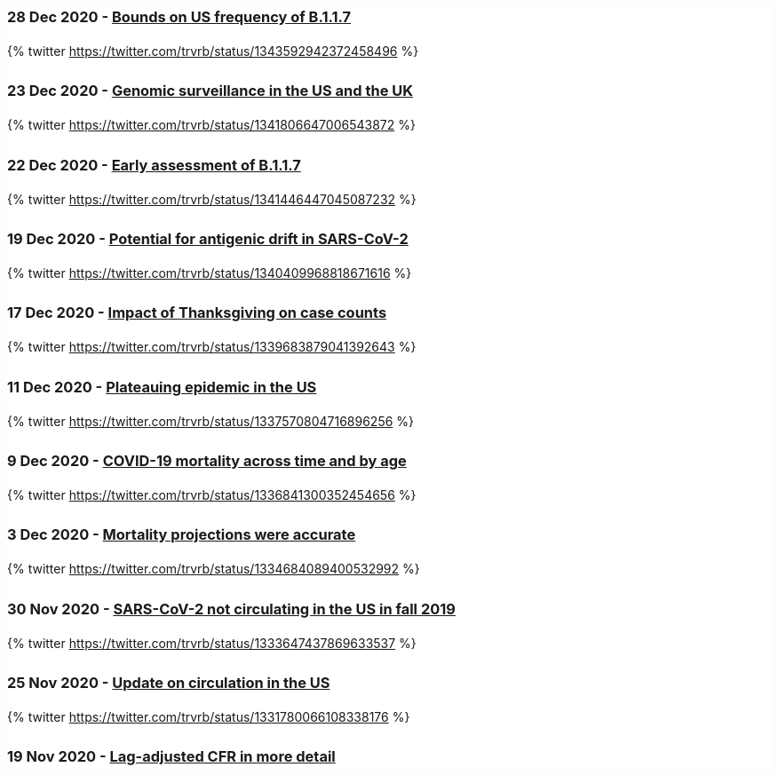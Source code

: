 ### 28 Dec 2020 - [Bounds on US frequency of B.1.1.7](https://twitter.com/trvrb/status/1343592942372458496)

{% twitter https://twitter.com/trvrb/status/1343592942372458496 %}

### 23 Dec 2020 - [Genomic surveillance in the US and the UK](https://twitter.com/trvrb/status/1341806647006543872)

{% twitter https://twitter.com/trvrb/status/1341806647006543872 %}

### 22 Dec 2020 - [Early assessment of B.1.1.7](https://twitter.com/trvrb/status/1341446447045087232)

{% twitter https://twitter.com/trvrb/status/1341446447045087232 %}

### 19 Dec 2020 - [Potential for antigenic drift in SARS-CoV-2](https://twitter.com/trvrb/status/1340409968818671616)

{% twitter https://twitter.com/trvrb/status/1340409968818671616 %}

### 17 Dec 2020 - [Impact of Thanksgiving on case counts](https://twitter.com/trvrb/status/1339683879041392643)

{% twitter https://twitter.com/trvrb/status/1339683879041392643 %}

### 11 Dec 2020 - [Plateauing epidemic in the US](https://twitter.com/trvrb/status/1337570804716896256)

{% twitter https://twitter.com/trvrb/status/1337570804716896256 %}

### 9 Dec 2020 - [COVID-19 mortality across time and by age](https://twitter.com/trvrb/status/1336841300352454656)

{% twitter https://twitter.com/trvrb/status/1336841300352454656 %}

### 3 Dec 2020 - [Mortality projections were accurate](https://twitter.com/trvrb/status/1334684089400532992)

{% twitter https://twitter.com/trvrb/status/1334684089400532992 %}

### 30 Nov 2020 - [SARS-CoV-2 not circulating in the US in fall 2019](https://twitter.com/trvrb/status/1333647437869633537)

{% twitter https://twitter.com/trvrb/status/1333647437869633537 %}

### 25 Nov 2020 - [Update on circulation in the US](https://twitter.com/trvrb/status/1331780066108338176)

{% twitter https://twitter.com/trvrb/status/1331780066108338176 %}

### 19 Nov 2020 - [Lag-adjusted CFR in more detail](https://twitter.com/trvrb/status/1329546619906269184)
